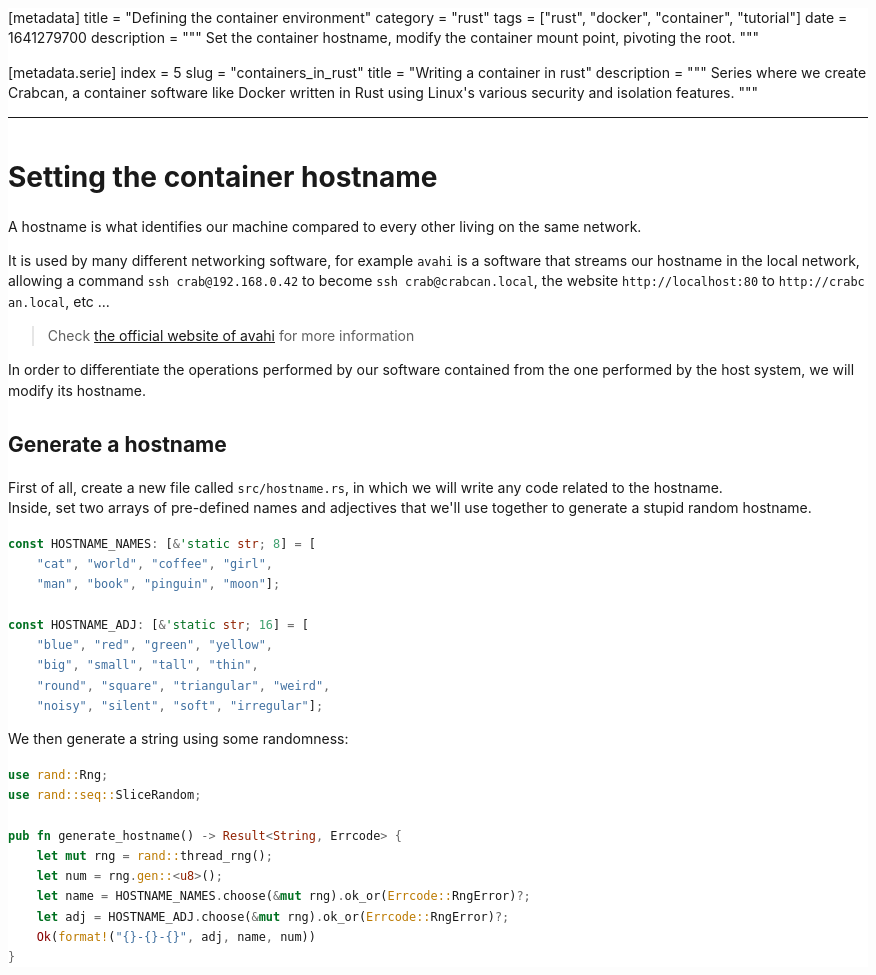 [metadata]
title = "Defining the container environment"
category = "rust"
tags = ["rust", "docker", "container", "tutorial"]
date = 1641279700
description = """
    Set the container hostname, modify the container mount point, pivoting the root.
"""

[metadata.serie]
index = 5
slug = "containers_in_rust"
title = "Writing a container in rust"
description = """
    Series where we create Crabcan, a container software like Docker written in Rust
    using Linux's various security and isolation features.
"""

---

# Setting the container hostname
A hostname is what identifies our machine compared to every other living on the same network.

It is used by many different networking software, for example `avahi` is a software that streams
our hostname in the local network, allowing a command `ssh crab@192.168.0.42` to become
`ssh crab@crabcan.local`, the website `http://localhost:80` to `http://crabcan.local`, etc ...
> Check [the official website of avahi](http://avahi.org/) for more information

In order to differentiate the operations performed by our software contained from the one
performed by the host system, we will modify its hostname.

## Generate a hostname
First of all, create a new file called `src/hostname.rs`, in which we will write any code
related to the hostname.   
Inside, set two arrays of pre-defined names and adjectives that we'll use together to
generate a stupid random hostname.

``` rust
const HOSTNAME_NAMES: [&'static str; 8] = [
    "cat", "world", "coffee", "girl",
    "man", "book", "pinguin", "moon"];

const HOSTNAME_ADJ: [&'static str; 16] = [
    "blue", "red", "green", "yellow",
    "big", "small", "tall", "thin",
    "round", "square", "triangular", "weird",
    "noisy", "silent", "soft", "irregular"];
```

We then generate a string using some randomness:

``` rust
use rand::Rng;
use rand::seq::SliceRandom;

pub fn generate_hostname() -> Result<String, Errcode> {
    let mut rng = rand::thread_rng();
    let num = rng.gen::<u8>();
    let name = HOSTNAME_NAMES.choose(&mut rng).ok_or(Errcode::RngError)?;
    let adj = HOSTNAME_ADJ.choose(&mut rng).ok_or(Errcode::RngError)?;
    Ok(format!("{}-{}-{}", adj, name, num))
}
```


[man-sethostname]: https://linux.die.net/man/2/sethostname
[code-step9]: https://github.com/litchipi/crabcan/tree/step9/
[patch-step9]: https://github.com/litchipi/crabcan/compare/step8...step9.diff
[code-step10]: https://github.com/litchipi/crabcan/tree/step10/
[patch-step10]: https://github.com/litchipi/crabcan/compare/step9..step10.diff